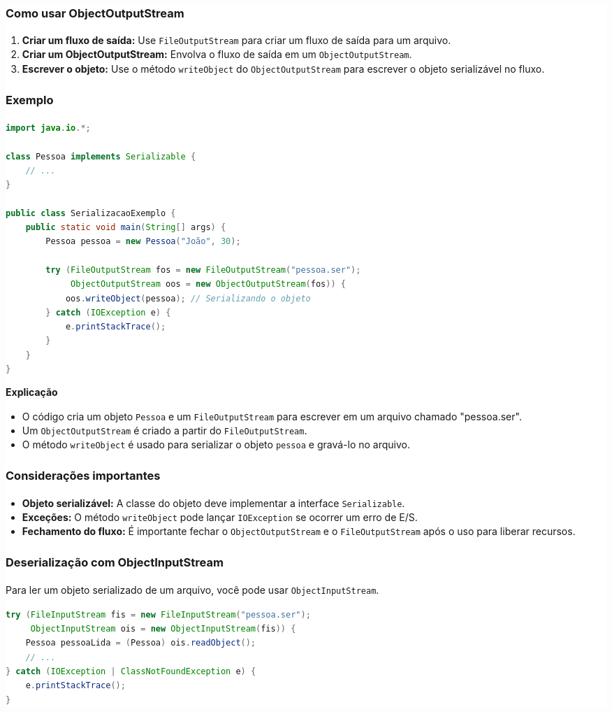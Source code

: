 ### Como usar ObjectOutputStream
1. **Criar um fluxo de saída:** Use `FileOutputStream` para criar um fluxo de saída para um arquivo.
2. **Criar um ObjectOutputStream:** Envolva o fluxo de saída em um `ObjectOutputStream`.
3. **Escrever o objeto:** Use o método `writeObject` do `ObjectOutputStream` para escrever o objeto serializável no fluxo.

### Exemplo
```java
import java.io.*;

class Pessoa implements Serializable {
    // ...
}

public class SerializacaoExemplo {
    public static void main(String[] args) {
        Pessoa pessoa = new Pessoa("João", 30);

        try (FileOutputStream fos = new FileOutputStream("pessoa.ser");
             ObjectOutputStream oos = new ObjectOutputStream(fos)) {
            oos.writeObject(pessoa); // Serializando o objeto
        } catch (IOException e) {
            e.printStackTrace();
        }
    }
}
```
**Explicação**
* O código cria um objeto `Pessoa` e um `FileOutputStream` para escrever em um arquivo chamado "pessoa.ser".
* Um `ObjectOutputStream` é criado a partir do `FileOutputStream`.
* O método `writeObject` é usado para serializar o objeto `pessoa` e gravá-lo no arquivo.

### Considerações importantes
* **Objeto serializável:** A classe do objeto deve implementar a interface `Serializable`.
* **Exceções:** O método `writeObject` pode lançar `IOException` se ocorrer um erro de E/S.
* **Fechamento do fluxo:** É importante fechar o `ObjectOutputStream` e o `FileOutputStream` após o uso para liberar recursos.

### Deserialização com ObjectInputStream
Para ler um objeto serializado de um arquivo, você pode usar `ObjectInputStream`.
```java
try (FileInputStream fis = new FileInputStream("pessoa.ser");
     ObjectInputStream ois = new ObjectInputStream(fis)) {
    Pessoa pessoaLida = (Pessoa) ois.readObject();
    // ...
} catch (IOException | ClassNotFoundException e) {
    e.printStackTrace();
}
```
